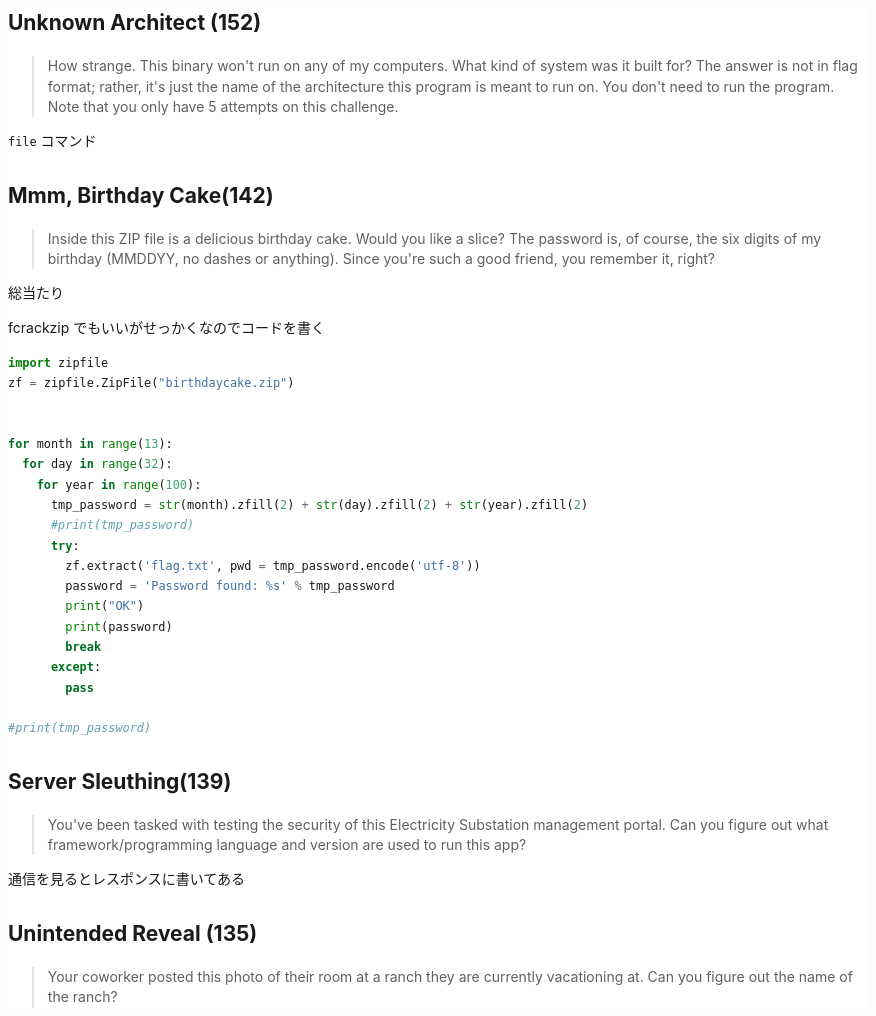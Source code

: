 
## Unknown Architect (152)

> How strange. This binary won't run on any of my computers. What kind of system was it built for?
> The answer is not in flag format; rather, it's just the name of the architecture this program is meant to run on. You don't need to run the program. Note that you only have 5 attempts on this challenge.

```file``` コマンド

## Mmm, Birthday Cake(142)

> Inside this ZIP file is a delicious birthday cake. Would you like a slice? The password is, of course, the six digits of my birthday (MMDDYY, no dashes or anything). Since you're such a good friend, you remember it, right?

総当たり

fcrackzip でもいいがせっかくなのでコードを書く

``` python
import zipfile
zf = zipfile.ZipFile("birthdaycake.zip")


for month in range(13):
  for day in range(32):
    for year in range(100):
      tmp_password = str(month).zfill(2) + str(day).zfill(2) + str(year).zfill(2)
      #print(tmp_password)
      try:
        zf.extract('flag.txt', pwd = tmp_password.encode('utf-8'))      
        password = 'Password found: %s' % tmp_password
        print("OK")
        print(password)
        break
      except:
        pass
        
#print(tmp_password)
```

## Server Sleuthing(139)

> You've been tasked with testing the security of this Electricity Substation management portal. Can you figure out what framework/programming language and version are used to run this app?

通信を見るとレスポンスに書いてある

## Unintended Reveal (135)

> Your coworker posted this photo of their room at a ranch they are currently vacationing at. Can you figure out the name of the ranch?
